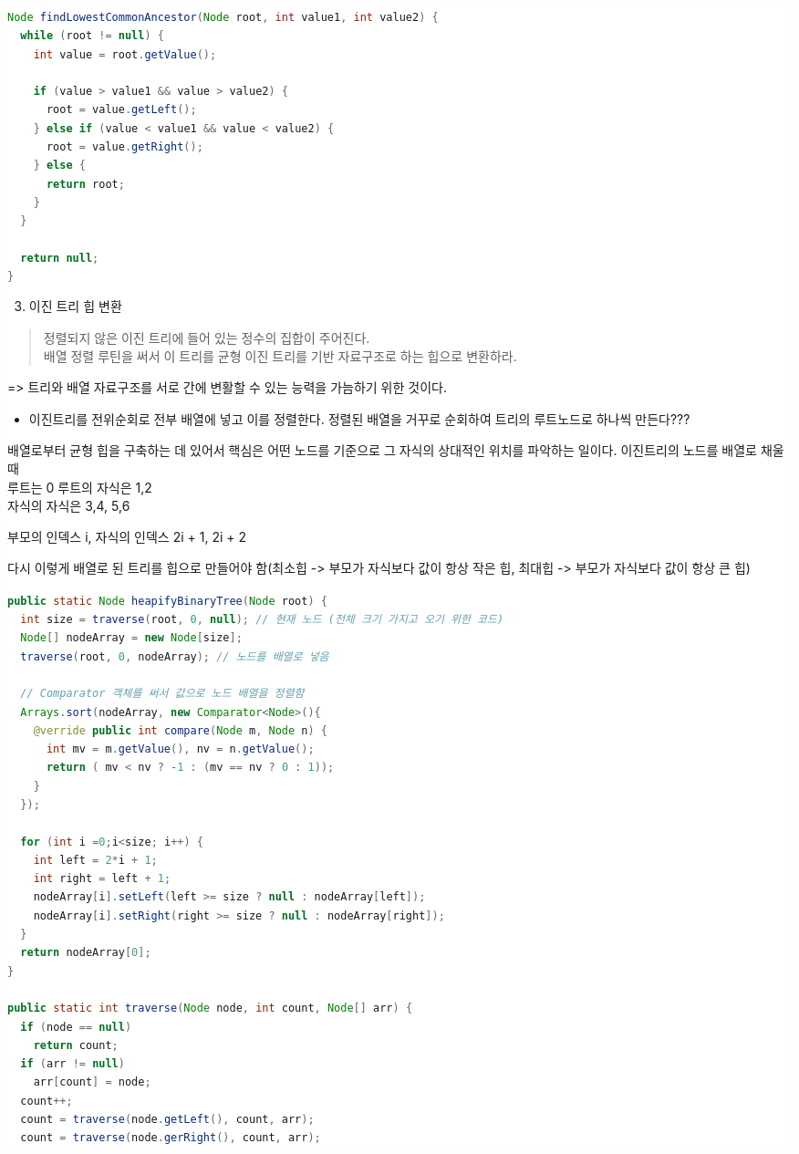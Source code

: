 
```java
Node findLowestCommonAncestor(Node root, int value1, int value2) {
  while (root != null) {
    int value = root.getValue();

    if (value > value1 && value > value2) {
      root = value.getLeft();
    } else if (value < value1 && value < value2) {
      root = value.getRight();
    } else {
      return root;
    }
  }

  return null;
}
```

3. 이진 트리 힙 변환 
> 정렬되지 않은 이진 트리에 들어 있는 정수의 집합이 주어진다.   
> 배열 정렬 루틴을 써서 이 트리를 균형 이진 트리를 기반 자료구조로 하는 힙으로 변환하라.

=> 트리와 배열 자료구조를 서로 간에 변활할 수 있는 능력을 가늠하기 위한 것이다.

* 이진트리를 전위순회로 전부 배열에 넣고 이를 정렬한다. 정렬된 배열을 거꾸로 순회하여 트리의 루트노드로 하나씩 만든다???

배열로부터 균형 힙을 구축하는 데 있어서 핵심은 어떤 노드를 기준으로 그 자식의 상대적인 위치를 파악하는 일이다.
이진트리의 노드를 배열로 채울때   
루트는 0
루트의 자식은 1,2    
자식의 자식은 3,4, 5,6

부모의 인덱스 i, 자식의 인덱스 2i + 1, 2i + 2

다시 이렇게 배열로 된 트리를 힙으로 만들어야 함(최소힙 -> 부모가 자식보다 값이 항상 작은 힙, 최대힙 -> 부모가 자식보다 값이 항상 큰 힙)

```java
public static Node heapifyBinaryTree(Node root) {
  int size = traverse(root, 0, null); // 현재 노드 (전체 크기 가지고 오기 위한 코드)
  Node[] nodeArray = new Node[size];
  traverse(root, 0, nodeArray); // 노드를 배열로 넣음

  // Comparator 객체를 써서 값으로 노드 배열을 정렬함
  Arrays.sort(nodeArray, new Comparator<Node>(){
    @verride public int compare(Node m, Node n) {
      int mv = m.getValue(), nv = n.getValue();
      return ( mv < nv ? -1 : (mv == nv ? 0 : 1));
    }
  });

  for (int i =0;i<size; i++) {
    int left = 2*i + 1;
    int right = left + 1;
    nodeArray[i].setLeft(left >= size ? null : nodeArray[left]);
    nodeArray[i].setRight(right >= size ? null : nodeArray[right]);
  }
  return nodeArray[0];
}

public static int traverse(Node node, int count, Node[] arr) {
  if (node == null) 
    return count;
  if (arr != null)
    arr[count] = node;
  count++;
  count = traverse(node.getLeft(), count, arr);
  count = traverse(node.gerRight(), count, arr);
```